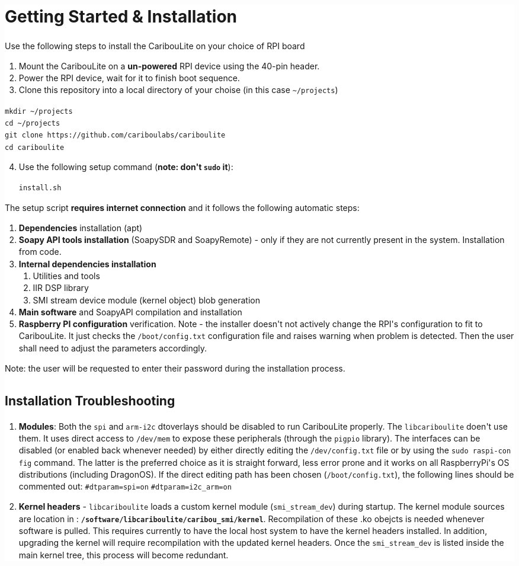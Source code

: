 # Getting Started & Installation
Use the following steps to install the CaribouLite on your choice of RPI board
1. Mount the CaribouLite on a **un-powered** RPI device using the 40-pin header.
2. Power the RPI device, wait for it to finish boot sequence.
3. Clone this repository into a local directory of your choise (in this case `~/projects`)
```
mkdir ~/projects
cd ~/projects
git clone https://github.com/cariboulabs/cariboulite
cd cariboulite
```
4. Use the following setup command (**note: don't `sudo` it**):
    ```
    install.sh
    ```

The setup script **requires internet connection** and it follows the following automatic steps:
1. **Dependencies** installation (apt)
2. **Soapy API tools installation** (SoapySDR and SoapyRemote) - only if they are not currently present in the system. Installation from code.
3. **Internal dependencies installation**
   1. Utilities and tools
   2. IIR DSP library
   3. SMI stream device module (kernel object) blob generation
4. **Main software** and SoapyAPI compilation and installation
5. **Raspberry PI configuration** verification. Note - the installer doesn't not actively change the RPI's configuration to fit to CaribouLite. It just checks the `/boot/config.txt` configuration file and raises warning when problem is detected. Then the user shall need to adjust the parameters accordingly.

Note: the user will be requested to enter their password during the installation process.

## Installation Troubleshooting
1. **Modules**: Both the `spi` and `arm-i2c` dtoverlays should be disabled to run CaribouLite properly. The `libcariboulite` doen't use them. It uses direct access to `/dev/mem` to expose these peripherals (through the `pigpio` library).
The interfaces can be disabled (or enabled back whenever needed) by either directly editing the `/dev/config.txt` file or by using the `sudo raspi-config` command. The latter is the preferred choice as it is straight forward, less error prone and it works on all RaspberryPi's OS distributions (including DragonOS).
If the direct editing path has been chosen (`/boot/config.txt`), the following lines
should be commented out:
`#dtparam=spi=on`
`#dtparam=i2c_arm=on`

2. **Kernel headers** - `libcariboulite` loads a custom kernel module (`smi_stream_dev`) during startup. The kernel module sources are location in : **`/software/libcariboulite/caribou_smi/kernel`**. Recompilation of these .ko obejcts is needed whenever software is pulled. This requires currently to have the local host system to have the kernel headers installed. In addition, upgrading the kernel will require recompilation with the updated kernel headers. Once the `smi_stream_dev` is listed inside the main kernel tree, this process will become redundant.
